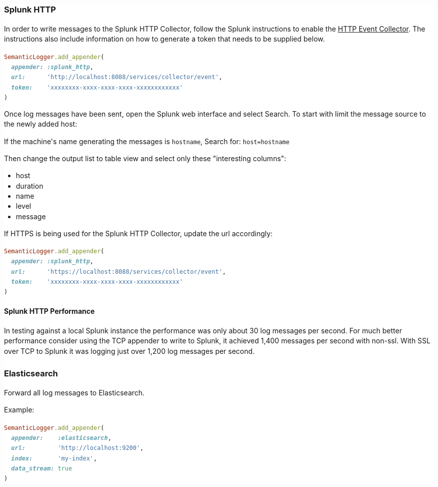 ### Splunk HTTP

In order to write messages to the Splunk HTTP Collector, follow the Splunk instructions
to enable the [HTTP Event Collector](http://dev.splunk.com/view/event-collector/SP-CAAAE7F).
The instructions also include information on how to generate a token that needs to be supplied below.

~~~ruby
SemanticLogger.add_appender(
  appender: :splunk_http,
  url:      'http://localhost:8088/services/collector/event',
  token:    'xxxxxxxx-xxxx-xxxx-xxxx-xxxxxxxxxxxx'
)
~~~

Once log messages have been sent, open the Splunk web interface and select Search.
To start with limit the message source to the newly added host:

If the machine's name generating the messages is `hostname`, Search for: `host=hostname`

Then change the output list to table view and select only these "interesting columns":

* host
* duration
* name
* level
* message

If HTTPS is being used for the Splunk HTTP Collector, update the url accordingly:

~~~ruby
SemanticLogger.add_appender(
  appender: :splunk_http,
  url:      'https://localhost:8088/services/collector/event',
  token:    'xxxxxxxx-xxxx-xxxx-xxxx-xxxxxxxxxxxx'
)
~~~

#### Splunk HTTP Performance

In testing against a local Splunk instance the performance was only about 30 log messages per second.
For much better performance consider using the TCP appender to write to Splunk, it achieved 1,400 messages
per second with non-ssl. With SSL over TCP to Splunk it was logging just over 1,200 log messages per second.

### Elasticsearch

Forward all log messages to Elasticsearch.

Example:

~~~ruby
SemanticLogger.add_appender(
  appender:    :elasticsearch,
  url:         'http://localhost:9200',
  index:       'my-index',
  data_stream: true
)
~~~
